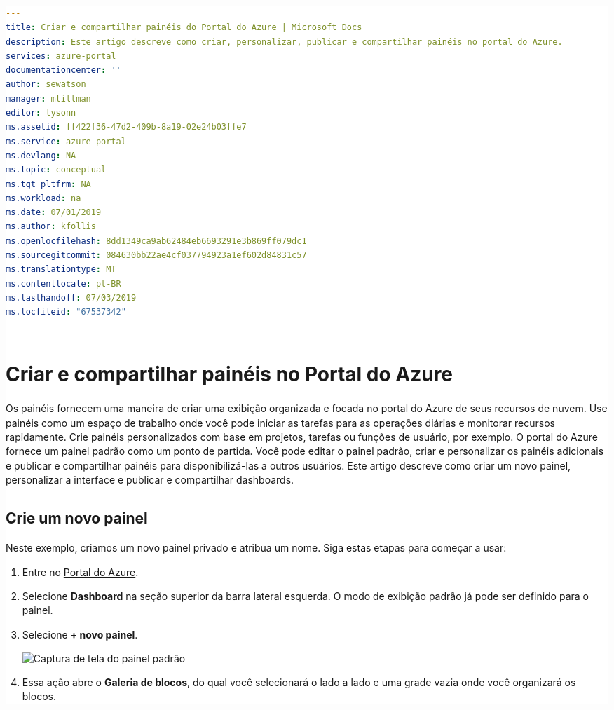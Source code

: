 ```yaml
---
title: Criar e compartilhar painéis do Portal do Azure | Microsoft Docs
description: Este artigo descreve como criar, personalizar, publicar e compartilhar painéis no portal do Azure.
services: azure-portal
documentationcenter: ''
author: sewatson
manager: mtillman
editor: tysonn
ms.assetid: ff422f36-47d2-409b-8a19-02e24b03ffe7
ms.service: azure-portal
ms.devlang: NA
ms.topic: conceptual
ms.tgt_pltfrm: NA
ms.workload: na
ms.date: 07/01/2019
ms.author: kfollis
ms.openlocfilehash: 8dd1349ca9ab62484eb6693291e3b869ff079dc1
ms.sourcegitcommit: 084630bb22ae4cf037794923a1ef602d84831c57
ms.translationtype: MT
ms.contentlocale: pt-BR
ms.lasthandoff: 07/03/2019
ms.locfileid: "67537342"
---
```

# <a name="create-and-share-dashboards-in-the-azure-portal"></a>Criar e compartilhar painéis no Portal do Azure

Os painéis fornecem uma maneira de criar uma exibição organizada e focada no portal do Azure de seus recursos de nuvem. Use painéis como um espaço de trabalho onde você pode iniciar as tarefas para as operações diárias e monitorar recursos rapidamente.  Crie painéis personalizados com base em projetos, tarefas ou funções de usuário, por exemplo.  O portal do Azure fornece um painel padrão como um ponto de partida. Você pode editar o painel padrão, criar e personalizar os painéis adicionais e publicar e compartilhar painéis para disponibilizá-las a outros usuários. Este artigo descreve como criar um novo painel, personalizar a interface e publicar e compartilhar dashboards.

## <a name="create-a-new-dashboard"></a>Crie um novo painel

Neste exemplo, criamos um novo painel privado e atribua um nome. Siga estas etapas para começar a usar:

1. Entre no [Portal do Azure](https://portal.azure.com).
1. Selecione **Dashboard** na seção superior da barra lateral esquerda. O modo de exibição padrão já pode ser definido para o painel.
1. Selecione **+ novo painel**.

    ![Captura de tela do painel padrão](./media/azure-portal-dashboards/dashboard-new.png)

4. Essa ação abre o **Galeria de blocos**, do qual você selecionará o lado a lado e uma grade vazia onde você organizará os blocos.

